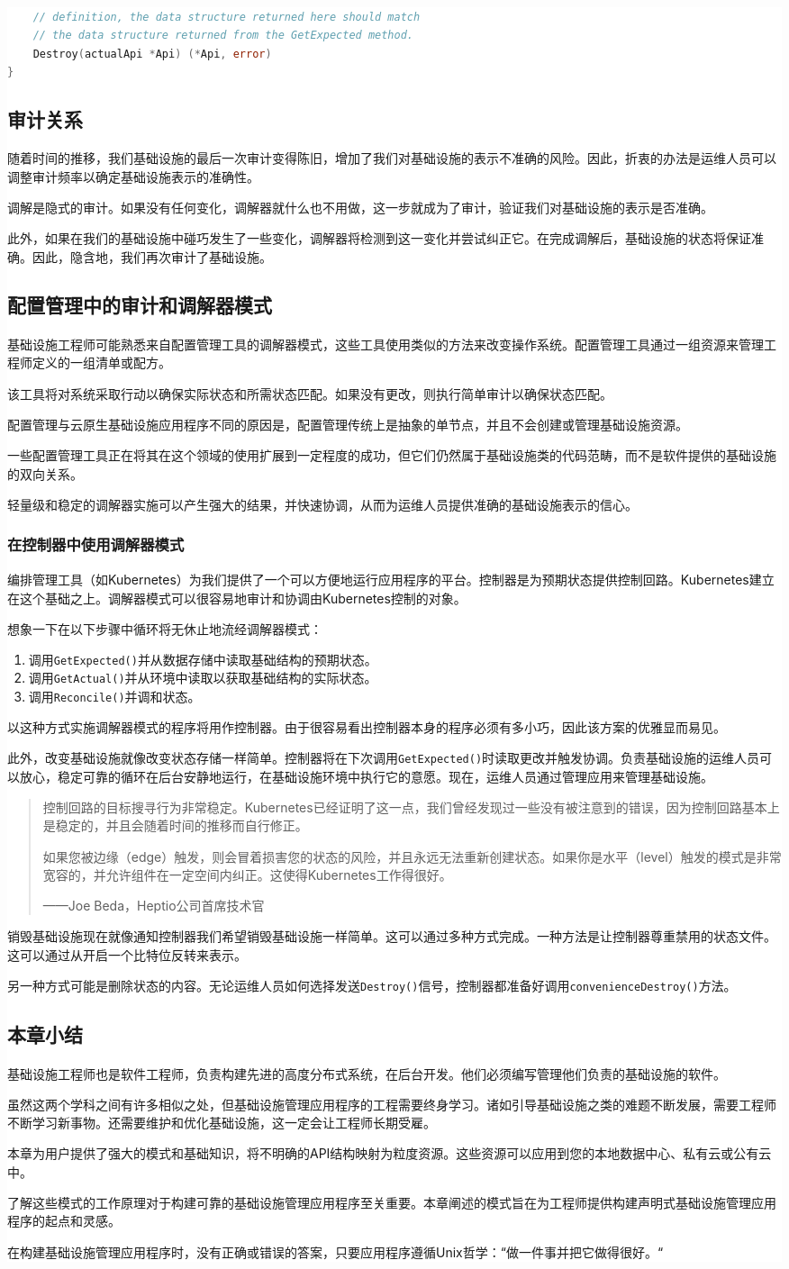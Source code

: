 ```go
    // definition, the data structure returned here should match
    // the data structure returned from the GetExpected method.
    Destroy(actualApi *Api) (*Api, error)
}
```

## 审计关系

随着时间的推移，我们基础设施的最后一次审计变得陈旧，增加了我们对基础设施的表示不准确的风险。因此，折衷的办法是运维人员可以调整审计频率以确定基础设施表示的准确性。

调解是隐式的审计。如果没有任何变化，调解器就什么也不用做，这一步就成为了审计，验证我们对基础设施的表示是否准确。

此外，如果在我们的基础设施中碰巧发生了一些变化，调解器将检测到这一变化并尝试纠正它。在完成调解后，基础设施的状态将保证准确。因此，隐含地，我们再次审计了基础设施。

## 配置管理中的审计和调解器模式

基础设施工程师可能熟悉来自配置管理工具的调解器模式，这些工具使用类似的方法来改变操作系统。配置管理工具通过一组资源来管理工程师定义的一组清单或配方。

该工具将对系统采取行动以确保实际状态和所需状态匹配。如果没有更改，则执行简单审计以确保状态匹配。

配置管理与云原生基础设施应用程序不同的原因是，配置管理传统上是抽象的单节点，并且不会创建或管理基础设施资源。

一些配置管理工具正在将其在这个领域的使用扩展到一定程度的成功，但它们仍然属于基础设施类的代码范畴，而不是软件提供的基础设施的双向关系。

轻量级和稳定的调解器实施可以产生强大的结果，并快速协调，从而为运维人员提供准确的基础设施表示的信心。

### 在控制器中使用调解器模式

编排管理工具（如Kubernetes）为我们提供了一个可以方便地运行应用程序的平台。控制器是为预期状态提供控制回路。Kubernetes建立在这个基础之上。调解器模式可以很容易地审计和协调由Kubernetes控制的对象。

想象一下在以下步骤中循环将无休止地流经调解器模式：

1. 调用`GetExpected()`并从数据存储中读取基础结构的预期状态。
2. 调用`GetActual()`并从环境中读取以获取基础结构的实际状态。
3. 调用`Reconcile()`并调和状态。

以这种方式实施调解器模式的程序将用作控制器。由于很容易看出控制器本身的程序必须有多小巧，因此该方案的优雅显而易见。

此外，改变基础设施就像改变状态存储一样简单。控制器将在下次调用`GetExpected()`时读取更改并触发协调。负责基础设施的运维人员可以放心，稳定可靠的循环在后台安静地运行，在基础设施环境中执行它的意愿。现在，运维人员通过管理应用来管理基础设施。

>控制回路的目标搜寻行为非常稳定。Kubernetes已经证明了这一点，我们曾经发现过一些没有被注意到的错误，因为控制回路基本上是稳定的，并且会随着时间的推移而自行修正。
>
>如果您被边缘（edge）触发，则会冒着损害您的状态的风险，并且永远无法重新创建状态。如果你是水平（level）触发的模式是非常宽容的，并允许组件在一定空间内纠正。这使得Kubernetes工作得很好。
>
> ——Joe Beda，Heptio公司首席技术官

销毁基础设施现在就像通知控制器我们希望销毁基础设施一样简单。这可以通过多种方式完成。一种方法是让控制器尊重禁用的状态文件。这可以通过从开启一个比特位反转来表示。

另一种方式可能是删除状态的内容。无论运维人员如何选择发送`Destroy()`信号，控制器都准备好调用`convenienceDestroy()`方法。

## 本章小结

基础设施工程师也是软件工程师，负责构建先进的高度分布式系统，在后台开发。他们必须编写管理他们负责的基础设施的软件。

虽然这两个学科之间有许多相似之处，但基础设施管理应用程序的工程需要终身学习。诸如引导基础设施之类的难题不断发展，需要工程师不断学习新事物。还需要维护和优化基础设施，这一定会让工程师长期受雇。

本章为用户提供了强大的模式和基础知识，将不明确的API结构映射为粒度资源。这些资源可以应用到您的本地数据中心、私有云或公有云中。

了解这些模式的工作原理对于构建可靠的基础设施管理应用程序至关重要。本章阐述的模式旨在为工程师提供构建声明式基础设施管理应用程序的起点和灵感。

在构建基础设施管理应用程序时，没有正确或错误的答案，只要应用程序遵循Unix哲学：“做一件事并把它做得很好。“
